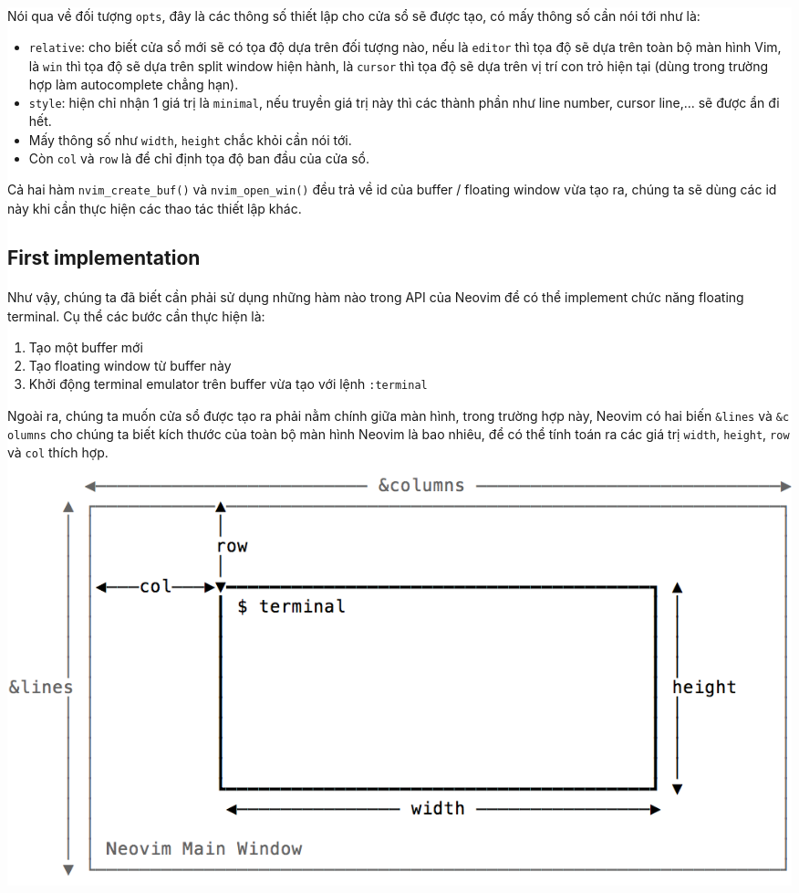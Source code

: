 Nói qua về đối tượng `opts`, đây là các thông số thiết lập cho cửa sổ sẽ được tạo, có mấy thông số cần nói tới như là:

- `relative`: cho biết cửa sổ mới sẽ có tọa độ dựa trên đối tượng nào, nếu là `editor` thì tọa độ sẽ dựa trên toàn bộ màn hình Vim, là `win` thì tọa độ sẽ dựa trên split window hiện hành, là `cursor` thì tọa độ sẽ dựa trên vị trí con trỏ hiện tại (dùng trong trường hợp làm autocomplete chẳng hạn).
- `style`: hiện chỉ nhận 1 giá trị là `minimal`, nếu truyền giá trị này thì các thành phần như line number, cursor line,... sẽ được ẩn đi hết.
- Mấy thông số như `width`, `height` chắc khỏi cần nói tới.
- Còn `col` và `row` là để chỉ định tọa độ ban đầu của cửa sổ.

Cả hai hàm `nvim_create_buf()` và `nvim_open_win()` đều trả về id của buffer /
floating window vừa tạo ra, chúng ta sẽ dùng các id này khi cần thực hiện các
thao tác thiết lập khác.

## First implementation

Như vậy, chúng ta đã biết cần phải sử dụng những hàm nào trong API của Neovim để
có thể implement chức năng floating terminal. Cụ thể các bước cần thực hiện là:

1. Tạo một buffer mới
2. Tạo floating window từ buffer này
3. Khởi động terminal emulator trên buffer vừa tạo với lệnh `:terminal`

Ngoài ra, chúng ta muốn cửa sổ được tạo ra phải nằm chính giữa màn hình, trong
trường hợp này, Neovim có hai biến `&lines` và `&columns` cho chúng ta biết kích
thước của toàn bộ màn hình Neovim là bao nhiêu, để có thể tính toán ra các giá
trị `width`, `height`, `row` và `col` thích hợp.

![](img/vim-float-term/layout.png)
